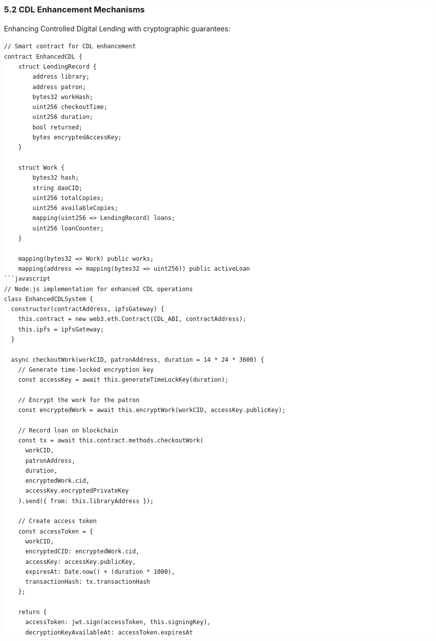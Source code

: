 ### 5.2 CDL Enhancement Mechanisms

Enhancing Controlled Digital Lending with cryptographic guarantees:

```solidity
// Smart contract for CDL enhancement
contract EnhancedCDL {
    struct LendingRecord {
        address library;
        address patron;
        bytes32 workHash;
        uint256 checkoutTime;
        uint256 duration;
        bool returned;
        bytes encryptedAccessKey;
    }
    
    struct Work {
        bytes32 hash;
        string daoCID;
        uint256 totalCopies;
        uint256 availableCopies;
        mapping(uint256 => LendingRecord) loans;
        uint256 loanCounter;
    }
    
    mapping(bytes32 => Work) public works;
    mapping(address => mapping(bytes32 => uint256)) public activeLoan
```javascript
// Node.js implementation for enhanced CDL operations
class EnhancedCDLSystem {
  constructor(contractAddress, ipfsGateway) {
    this.contract = new web3.eth.Contract(CDL_ABI, contractAddress);
    this.ipfs = ipfsGateway;
  }
  
  async checkoutWork(workCID, patronAddress, duration = 14 * 24 * 3600) {
    // Generate time-locked encryption key
    const accessKey = await this.generateTimeLockKey(duration);
    
    // Encrypt the work for the patron
    const encryptedWork = await this.encryptWork(workCID, accessKey.publicKey);
    
    // Record loan on blockchain
    const tx = await this.contract.methods.checkoutWork(
      workCID,
      patronAddress,
      duration,
      encryptedWork.cid,
      accessKey.encryptedPrivateKey
    ).send({ from: this.libraryAddress });
    
    // Create access token
    const accessToken = {
      workCID,
      encryptedCID: encryptedWork.cid,
      accessKey: accessKey.publicKey,
      expiresAt: Date.now() + (duration * 1000),
      transactionHash: tx.transactionHash
    };
    
    return {
      accessToken: jwt.sign(accessToken, this.signingKey),
      decryptionKeyAvailableAt: accessToken.expiresAt
```